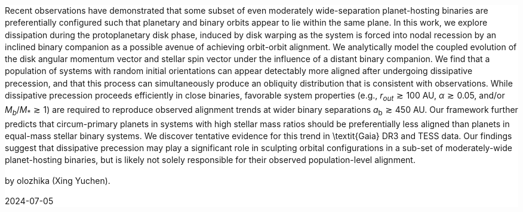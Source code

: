  Recent observations have demonstrated that some subset of even moderately wide-separation planet-hosting binaries are preferentially configured such that planetary and binary orbits appear to lie within the same plane. In this work, we explore dissipation during the protoplanetary disk phase, induced by disk warping as the system is forced into nodal recession by an inclined binary companion as a possible avenue of achieving orbit-orbit alignment. We analytically model the coupled evolution of the disk angular momentum vector and stellar spin vector under the influence of a distant binary companion. We find that a population of systems with random initial orientations can appear detectably more aligned after undergoing dissipative precession, and that this process can simultaneously produce an obliquity distribution that is consistent with observations. While dissipative precession proceeds efficiently in close binaries, favorable system properties (e.g., $r_{out} \gtrsim 100$ AU, $\alpha \gtrsim 0.05$, and/or $M_b/M_{*} \gtrsim 1$) are required to reproduce observed alignment trends at wider binary separations $a_\mathrm{b} \gtrsim450$ AU. Our framework further predicts that circum-primary planets in systems with high stellar mass ratios should be preferentially less aligned than planets in equal-mass stellar binary systems. We discover tentative evidence for this trend in \textit{Gaia} DR3 and TESS data. Our findings suggest that dissipative precession may play a significant role in sculpting orbital configurations in a sub-set of moderately-wide planet-hosting binaries, but is likely not solely responsible for their observed population-level alignment.


by olozhika (Xing Yuchen). 


2024-07-05

